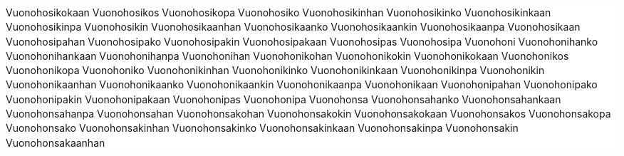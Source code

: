 Vuonohosikokaan
Vuonohosikos
Vuonohosikopa
Vuonohosiko
Vuonohosikinhan
Vuonohosikinko
Vuonohosikinkaan
Vuonohosikinpa
Vuonohosikin
Vuonohosikaanhan
Vuonohosikaanko
Vuonohosikaankin
Vuonohosikaanpa
Vuonohosikaan
Vuonohosipahan
Vuonohosipako
Vuonohosipakin
Vuonohosipakaan
Vuonohosipas
Vuonohosipa
Vuonohoni
Vuonohonihanko
Vuonohonihankaan
Vuonohonihanpa
Vuonohonihan
Vuonohonikohan
Vuonohonikokin
Vuonohonikokaan
Vuonohonikos
Vuonohonikopa
Vuonohoniko
Vuonohonikinhan
Vuonohonikinko
Vuonohonikinkaan
Vuonohonikinpa
Vuonohonikin
Vuonohonikaanhan
Vuonohonikaanko
Vuonohonikaankin
Vuonohonikaanpa
Vuonohonikaan
Vuonohonipahan
Vuonohonipako
Vuonohonipakin
Vuonohonipakaan
Vuonohonipas
Vuonohonipa
Vuonohonsa
Vuonohonsahanko
Vuonohonsahankaan
Vuonohonsahanpa
Vuonohonsahan
Vuonohonsakohan
Vuonohonsakokin
Vuonohonsakokaan
Vuonohonsakos
Vuonohonsakopa
Vuonohonsako
Vuonohonsakinhan
Vuonohonsakinko
Vuonohonsakinkaan
Vuonohonsakinpa
Vuonohonsakin
Vuonohonsakaanhan